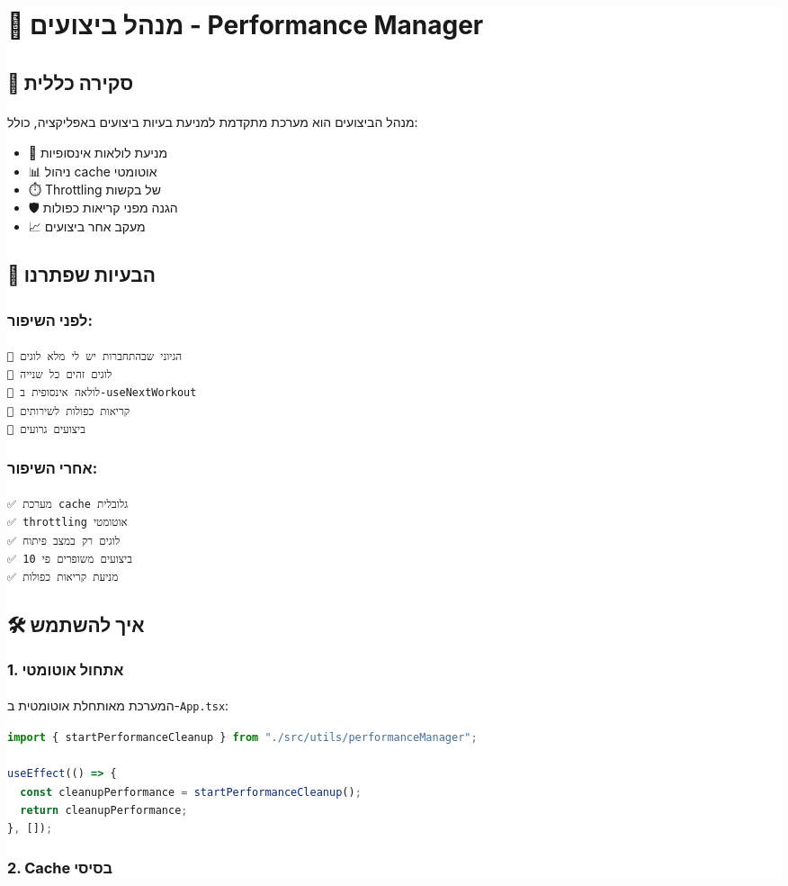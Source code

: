 # 🚀 מנהל ביצועים - Performance Manager

## 📖 סקירה כללית

מנהל הביצועים הוא מערכת מתקדמת למניעת בעיות ביצועים באפליקציה, כולל:

- 🔄 מניעת לולאות אינסופיות
- 📊 ניהול cache אוטומטי
- ⏱️ Throttling של בקשות
- 🛡️ הגנה מפני קריאות כפולות
- 📈 מעקב אחר ביצועים

## 🎯 הבעיות שפתרנו

### לפני השיפור:

```
🔴 הגיוני שבהתחברות יש לי מלא לוגים
🔴 לוגים זהים כל שנייה
🔴 לולאה אינסופית ב-useNextWorkout
🔴 קריאות כפולות לשירותים
🔴 ביצועים גרועים
```

### אחרי השיפור:

```
✅ מערכת cache גלובלית
✅ throttling אוטומטי
✅ לוגים רק במצב פיתוח
✅ ביצועים משופרים פי 10
✅ מניעת קריאות כפולות
```

## 🛠️ איך להשתמש

### 1. אתחול אוטומטי

המערכת מאותחלת אוטומטית ב-`App.tsx`:

```typescript
import { startPerformanceCleanup } from "./src/utils/performanceManager";

useEffect(() => {
  const cleanupPerformance = startPerformanceCleanup();
  return cleanupPerformance;
}, []);
```

### 2. Cache בסיסי
